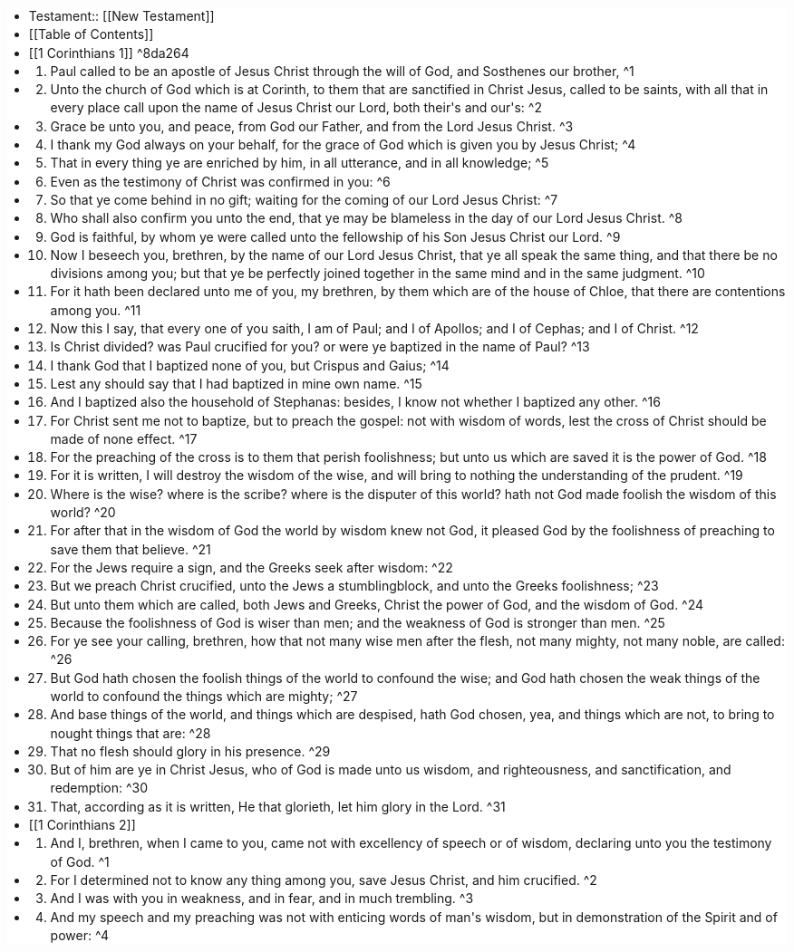 - Testament:: [[New Testament]]
- [[Table of Contents]]
- [[1 Corinthians 1]] ^8da264
- 1. Paul called to be an apostle of Jesus Christ through the will of God, and Sosthenes our brother, ^1
- 2. Unto the church of God which is at Corinth, to them that are sanctified in Christ Jesus, called to be saints, with all that in every place call upon the name of Jesus Christ our Lord, both their's and our's: ^2
- 3. Grace be unto you, and peace, from God our Father, and from the Lord Jesus Christ. ^3
- 4. I thank my God always on your behalf, for the grace of God which is given you by Jesus Christ; ^4
- 5. That in every thing ye are enriched by him, in all utterance, and in all knowledge; ^5
- 6. Even as the testimony of Christ was confirmed in you: ^6
- 7. So that ye come behind in no gift; waiting for the coming of our Lord Jesus Christ: ^7
- 8. Who shall also confirm you unto the end, that ye may be blameless in the day of our Lord Jesus Christ. ^8
- 9. God is faithful, by whom ye were called unto the fellowship of his Son Jesus Christ our Lord. ^9
- 10. Now I beseech you, brethren, by the name of our Lord Jesus Christ, that ye all speak the same thing, and that there be no divisions among you; but that ye be perfectly joined together in the same mind and in the same judgment. ^10
- 11. For it hath been declared unto me of you, my brethren, by them which are of the house of Chloe, that there are contentions among you. ^11
- 12. Now this I say, that every one of you saith, I am of Paul; and I of Apollos; and I of Cephas; and I of Christ. ^12
- 13. Is Christ divided? was Paul crucified for you? or were ye baptized in the name of Paul? ^13
- 14. I thank God that I baptized none of you, but Crispus and Gaius; ^14
- 15. Lest any should say that I had baptized in mine own name. ^15
- 16. And I baptized also the household of Stephanas: besides, I know not whether I baptized any other. ^16
- 17. For Christ sent me not to baptize, but to preach the gospel: not with wisdom of words, lest the cross of Christ should be made of none effect. ^17
- 18. For the preaching of the cross is to them that perish foolishness; but unto us which are saved it is the power of God. ^18
- 19. For it is written, I will destroy the wisdom of the wise, and will bring to nothing the understanding of the prudent. ^19
- 20. Where is the wise? where is the scribe? where is the disputer of this world? hath not God made foolish the wisdom of this world? ^20
- 21. For after that in the wisdom of God the world by wisdom knew not God, it pleased God by the foolishness of preaching to save them that believe. ^21
- 22. For the Jews require a sign, and the Greeks seek after wisdom: ^22
- 23. But we preach Christ crucified, unto the Jews a stumblingblock, and unto the Greeks foolishness; ^23
- 24. But unto them which are called, both Jews and Greeks, Christ the power of God, and the wisdom of God. ^24
- 25. Because the foolishness of God is wiser than men; and the weakness of God is stronger than men. ^25
- 26. For ye see your calling, brethren, how that not many wise men after the flesh, not many mighty, not many noble, are called: ^26
- 27. But God hath chosen the foolish things of the world to confound the wise; and God hath chosen the weak things of the world to confound the things which are mighty; ^27
- 28. And base things of the world, and things which are despised, hath God chosen, yea, and things which are not, to bring to nought things that are: ^28
- 29. That no flesh should glory in his presence. ^29
- 30. But of him are ye in Christ Jesus, who of God is made unto us wisdom, and righteousness, and sanctification, and redemption: ^30
- 31. That, according as it is written, He that glorieth, let him glory in the Lord. ^31
- [[1 Corinthians 2]]
- 1. And I, brethren, when I came to you, came not with excellency of speech or of wisdom, declaring unto you the testimony of God. ^1
- 2. For I determined not to know any thing among you, save Jesus Christ, and him crucified. ^2
- 3. And I was with you in weakness, and in fear, and in much trembling. ^3
- 4. And my speech and my preaching was not with enticing words of man's wisdom, but in demonstration of the Spirit and of power: ^4